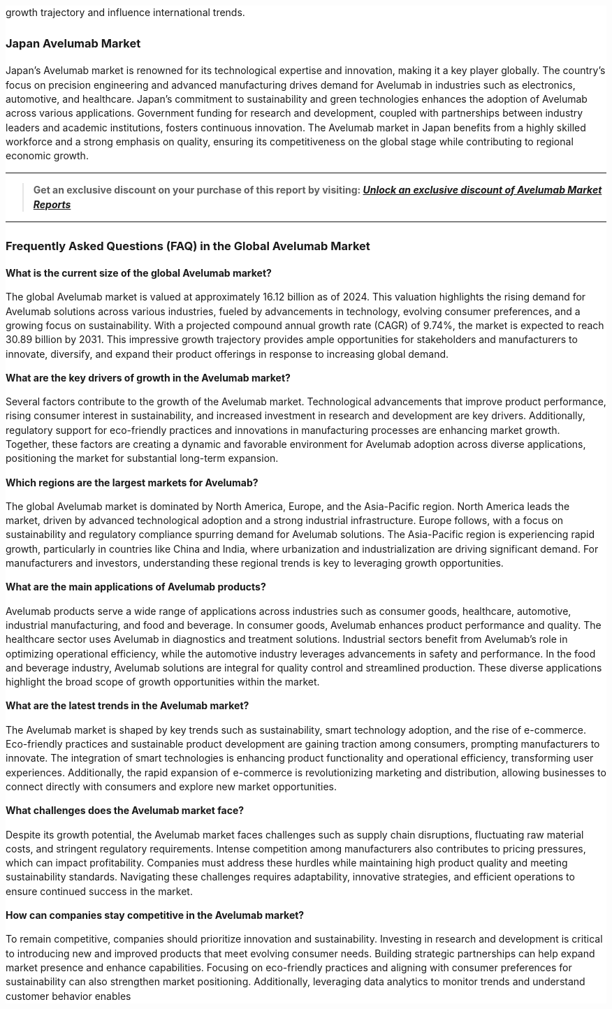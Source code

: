 growth trajectory and influence international trends.</p><h3>Japan Avelumab Market</h3><p>Japan&rsquo;s Avelumab market is renowned for its technological expertise and innovation, making it a key player globally. The country&rsquo;s focus on precision engineering and advanced manufacturing drives demand for Avelumab in industries such as electronics, automotive, and healthcare. Japan&rsquo;s commitment to sustainability and green technologies enhances the adoption of Avelumab across various applications. Government funding for research and development, coupled with partnerships between industry leaders and academic institutions, fosters continuous innovation. The Avelumab market in Japan benefits from a highly skilled workforce and a strong emphasis on quality, ensuring its competitiveness on the global stage while contributing to regional economic growth.</p><hr /><blockquote><p><strong>Get an exclusive discount on your purchase of this report by visiting: <em><a href="://marketresearchpulse.com/ask-for-discount/3573?utm_source=Github&amp;utm_medium=022">Unlock an exclusive discount of Avelumab Market Reports</a></em>&nbsp;</strong></p></blockquote><hr /><h3>Frequently Asked Questions (FAQ) in the Global Avelumab Market</h3><p><strong>What is the current size of the global Avelumab market?</strong></p><p>The global Avelumab market is valued at approximately 16.12 billion as of 2024. This valuation highlights the rising demand for Avelumab solutions across various industries, fueled by advancements in technology, evolving consumer preferences, and a growing focus on sustainability. With a projected compound annual growth rate (CAGR) of 9.74%, the market is expected to reach 30.89 billion by 2031. This impressive growth trajectory provides ample opportunities for stakeholders and manufacturers to innovate, diversify, and expand their product offerings in response to increasing global demand.</p><p><strong>What are the key drivers of growth in the Avelumab market?</strong></p><p>Several factors contribute to the growth of the Avelumab market. Technological advancements that improve product performance, rising consumer interest in sustainability, and increased investment in research and development are key drivers. Additionally, regulatory support for eco-friendly practices and innovations in manufacturing processes are enhancing market growth. Together, these factors are creating a dynamic and favorable environment for Avelumab adoption across diverse applications, positioning the market for substantial long-term expansion.</p><p><strong>Which regions are the largest markets for Avelumab?</strong></p><p>The global Avelumab market is dominated by North America, Europe, and the Asia-Pacific region. North America leads the market, driven by advanced technological adoption and a strong industrial infrastructure. Europe follows, with a focus on sustainability and regulatory compliance spurring demand for Avelumab solutions. The Asia-Pacific region is experiencing rapid growth, particularly in countries like China and India, where urbanization and industrialization are driving significant demand. For manufacturers and investors, understanding these regional trends is key to leveraging growth opportunities.</p><p><strong>What are the main applications of Avelumab products?</strong></p><p>Avelumab products serve a wide range of applications across industries such as consumer goods, healthcare, automotive, industrial manufacturing, and food and beverage. In consumer goods, Avelumab enhances product performance and quality. The healthcare sector uses Avelumab in diagnostics and treatment solutions. Industrial sectors benefit from Avelumab&rsquo;s role in optimizing operational efficiency, while the automotive industry leverages advancements in safety and performance. In the food and beverage industry, Avelumab solutions are integral for quality control and streamlined production. These diverse applications highlight the broad scope of growth opportunities within the market.</p><p><strong>What are the latest trends in the Avelumab market?</strong></p><p>The Avelumab market is shaped by key trends such as sustainability, smart technology adoption, and the rise of e-commerce. Eco-friendly practices and sustainable product development are gaining traction among consumers, prompting manufacturers to innovate. The integration of smart technologies is enhancing product functionality and operational efficiency, transforming user experiences. Additionally, the rapid expansion of e-commerce is revolutionizing marketing and distribution, allowing businesses to connect directly with consumers and explore new market opportunities.</p><p><strong>What challenges does the Avelumab market face?</strong></p><p>Despite its growth potential, the Avelumab market faces challenges such as supply chain disruptions, fluctuating raw material costs, and stringent regulatory requirements. Intense competition among manufacturers also contributes to pricing pressures, which can impact profitability. Companies must address these hurdles while maintaining high product quality and meeting sustainability standards. Navigating these challenges requires adaptability, innovative strategies, and efficient operations to ensure continued success in the market.</p><p><strong>How can companies stay competitive in the Avelumab market?</strong></p><p>To remain competitive, companies should prioritize innovation and sustainability. Investing in research and development is critical to introducing new and improved products that meet evolving consumer needs. Building strategic partnerships can help expand market presence and enhance capabilities. Focusing on eco-friendly practices and aligning with consumer preferences for sustainability can also strengthen market positioning. Additionally, leveraging data analytics to monitor trends and understand customer behavior enables